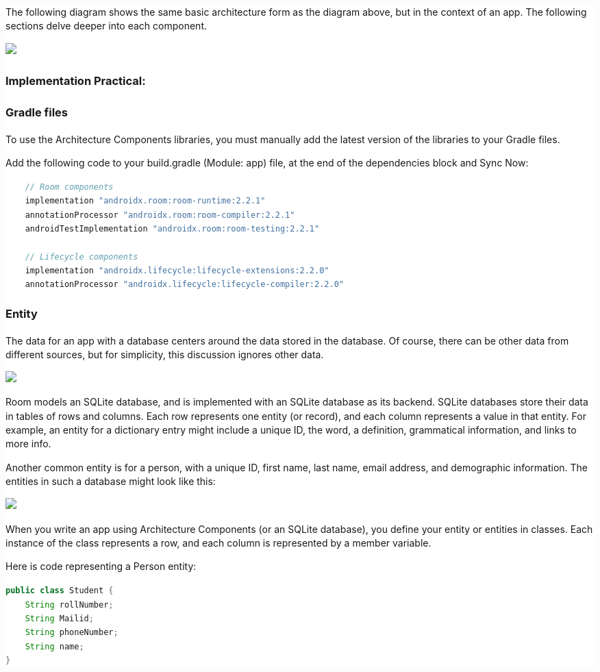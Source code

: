 The following diagram shows the same basic architecture form as the diagram above, but in the context of an app. The following sections delve deeper into each component.

![](https://raw.githubusercontent.com/mastan511/MastanImages/master/dg_app_architecture.png)

### Implementation Practical:

### Gradle files

To use the Architecture Components libraries, you must manually add the latest version of the libraries to your Gradle files.

Add the following code to your build.gradle (Module: app) file, at the end of the dependencies block and Sync Now:

```gradle
    // Room components
    implementation "androidx.room:room-runtime:2.2.1"
    annotationProcessor "androidx.room:room-compiler:2.2.1"
    androidTestImplementation "androidx.room:room-testing:2.2.1"

    // Lifecycle components
    implementation "androidx.lifecycle:lifecycle-extensions:2.2.0"
    annotationProcessor "androidx.lifecycle:lifecycle-compiler:2.2.0"
```

### Entity

The data for an app with a database centers around the data stored in the database. Of course, there can be other data from different sources, but for simplicity, this discussion ignores other data.

![](https://raw.githubusercontent.com/mastan511/MastanImages/master/dg_app_architecture_entity.png)

Room models an SQLite database, and is implemented with an SQLite database as its backend. SQLite databases store their data in tables of rows and columns. Each row represents one entity (or record), and each column represents a value in that entity. For example, an entity for a dictionary entry might include a unique ID, the word, a definition, grammatical information, and links to more info.

Another common entity is for a person, with a unique ID, first name, last name, email address, and demographic information. The entities in such a database might look like this:

![](https://raw.githubusercontent.com/saisankar12/document/master/saisankar_concept_images/table.PNG)

When you write an app using Architecture Components (or an SQLite database), you define your entity or entities in classes. Each instance of the class represents a row, and each column is represented by a member variable.

Here is code representing a Person entity:

```java
public class Student {
    String rollNumber;
    String Mailid;
    String phoneNumber;
    String name;
}
```
